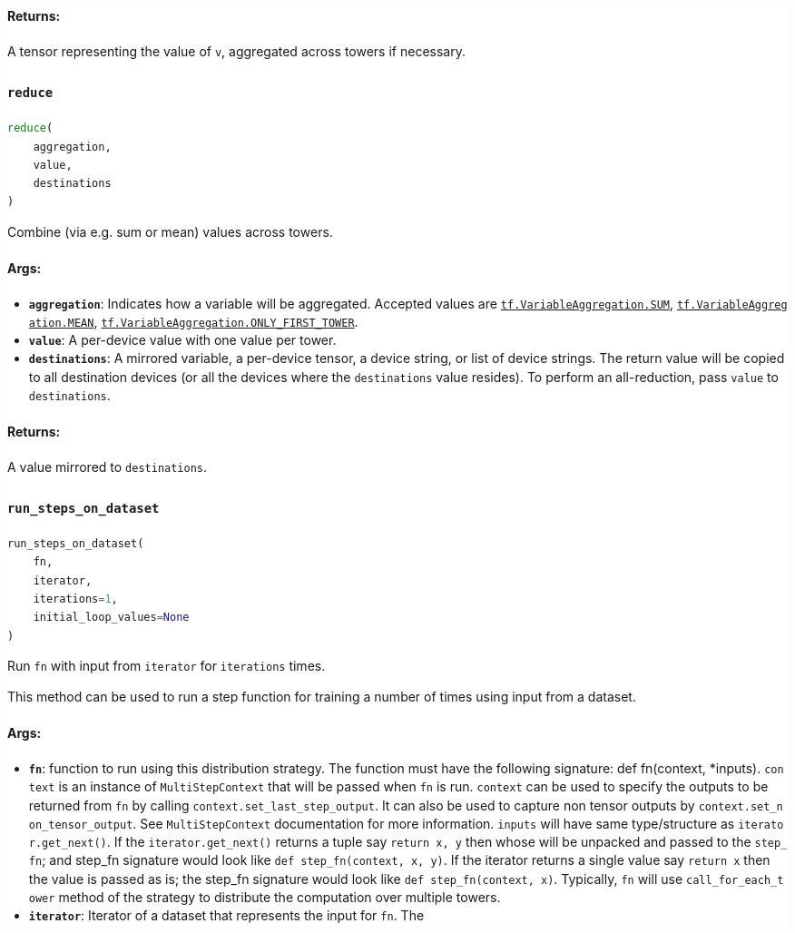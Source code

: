 
#### Returns:

A tensor representing the value of `v`, aggregated across towers if
necessary.

<h3 id="reduce"><code>reduce</code></h3>

``` python
reduce(
    aggregation,
    value,
    destinations
)
```

Combine (via e.g. sum or mean) values across towers.

#### Args:

* <b>`aggregation`</b>: Indicates how a variable will be aggregated. Accepted values
    are <a href="../../../tf/VariableAggregation.md#SUM"><code>tf.VariableAggregation.SUM</code></a>, <a href="../../../tf/VariableAggregation.md#MEAN"><code>tf.VariableAggregation.MEAN</code></a>,
    <a href="../../../tf/VariableAggregation.md#ONLY_FIRST_TOWER"><code>tf.VariableAggregation.ONLY_FIRST_TOWER</code></a>.
* <b>`value`</b>: A per-device value with one value per tower.
* <b>`destinations`</b>: A mirrored variable, a per-device tensor, a device string,
    or list of device strings. The return value will be copied to all
    destination devices (or all the devices where the `destinations` value
    resides). To perform an all-reduction, pass `value` to `destinations`.


#### Returns:

A value mirrored to `destinations`.

<h3 id="run_steps_on_dataset"><code>run_steps_on_dataset</code></h3>

``` python
run_steps_on_dataset(
    fn,
    iterator,
    iterations=1,
    initial_loop_values=None
)
```

Run `fn` with input from `iterator` for `iterations` times.

This method can be used to run a step function for training a number of
times using input from a dataset.

#### Args:

* <b>`fn`</b>: function to run using this distribution strategy. The function must
    have the following signature: def fn(context, *inputs).
    `context` is an instance of `MultiStepContext` that will be passed when
    `fn` is run. `context` can be used to specify the outputs to be returned
    from `fn` by calling `context.set_last_step_output`. It can also be used
    to capture non tensor outputs by `context.set_non_tensor_output`.
    See `MultiStepContext` documentation for more information.
    `inputs` will have same type/structure as `iterator.get_next()`. If the
    `iterator.get_next()` returns a tuple say `return x, y` then whose will
    be unpacked and passed to the `step_fn`; and step_fn signature would
    look like `def step_fn(context, x, y)`. If the iterator returns a single
    value say `return x` then the value is passed as is; the step_fn
    signature would look like `def step_fn(context, x)`.
    Typically, `fn` will use `call_for_each_tower` method of the strategy
    to distribute the computation over multiple towers.
* <b>`iterator`</b>: Iterator of a dataset that represents the input for `fn`. The